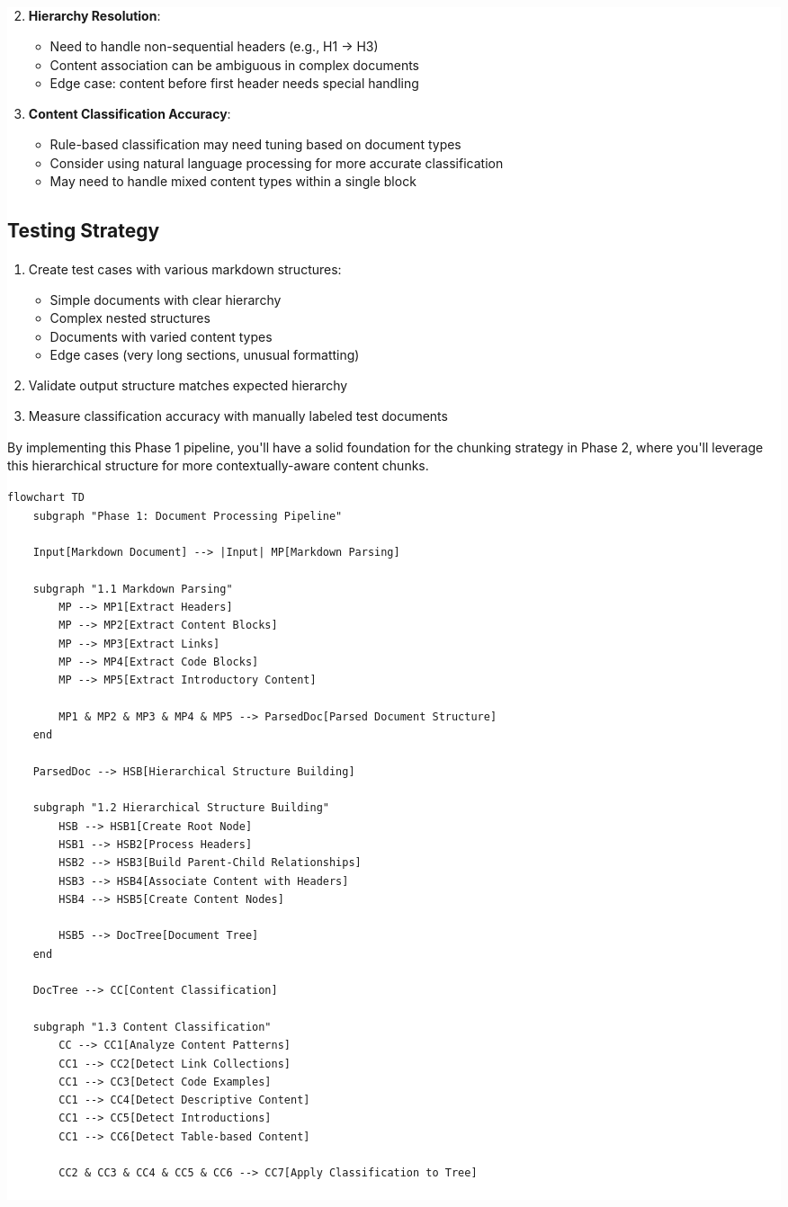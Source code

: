 2. **Hierarchy Resolution**:
   - Need to handle non-sequential headers (e.g., H1 → H3)
   - Content association can be ambiguous in complex documents
   - Edge case: content before first header needs special handling

3. **Content Classification Accuracy**:
   - Rule-based classification may need tuning based on document types
   - Consider using natural language processing for more accurate classification
   - May need to handle mixed content types within a single block

## Testing Strategy

1. Create test cases with various markdown structures:
   - Simple documents with clear hierarchy
   - Complex nested structures
   - Documents with varied content types
   - Edge cases (very long sections, unusual formatting)

2. Validate output structure matches expected hierarchy

3. Measure classification accuracy with manually labeled test documents

By implementing this Phase 1 pipeline, you'll have a solid foundation for the chunking strategy in Phase 2, where you'll leverage this hierarchical structure for more contextually-aware content chunks.

```Mermaid
flowchart TD
    subgraph "Phase 1: Document Processing Pipeline"
    
    Input[Markdown Document] --> |Input| MP[Markdown Parsing]

    subgraph "1.1 Markdown Parsing"
        MP --> MP1[Extract Headers]
        MP --> MP2[Extract Content Blocks]
        MP --> MP3[Extract Links]
        MP --> MP4[Extract Code Blocks]
        MP --> MP5[Extract Introductory Content]
        
        MP1 & MP2 & MP3 & MP4 & MP5 --> ParsedDoc[Parsed Document Structure]
    end
    
    ParsedDoc --> HSB[Hierarchical Structure Building]
    
    subgraph "1.2 Hierarchical Structure Building"
        HSB --> HSB1[Create Root Node]
        HSB1 --> HSB2[Process Headers]
        HSB2 --> HSB3[Build Parent-Child Relationships]
        HSB3 --> HSB4[Associate Content with Headers]
        HSB4 --> HSB5[Create Content Nodes]
        
        HSB5 --> DocTree[Document Tree]
    end
    
    DocTree --> CC[Content Classification]
    
    subgraph "1.3 Content Classification"
        CC --> CC1[Analyze Content Patterns]
        CC1 --> CC2[Detect Link Collections]
        CC1 --> CC3[Detect Code Examples] 
        CC1 --> CC4[Detect Descriptive Content]
        CC1 --> CC5[Detect Introductions]
        CC1 --> CC6[Detect Table-based Content]
        
        CC2 & CC3 & CC4 & CC5 & CC6 --> CC7[Apply Classification to Tree]
        
```
